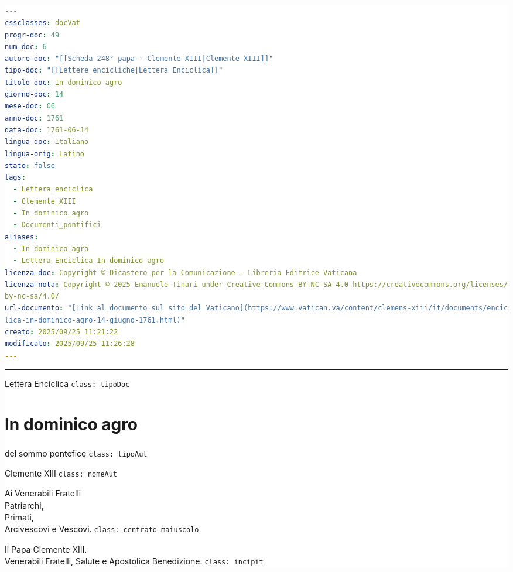 ```yaml
---
cssclasses: docVat
progr-doc: 49
num-doc: 6
autore-doc: "[[Scheda 248° papa - Clemente XIII|Clemente XIII]]"
tipo-doc: "[[Lettere encicliche|Lettera Enciclica]]"
titolo-doc: In dominico agro
giorno-doc: 14
mese-doc: 06
anno-doc: 1761
data-doc: 1761-06-14
lingua-doc: Italiano
lingua-orig: Latino
stato: false
tags:
  - Lettera_enciclica
  - Clemente_XIII
  - In_dominico_agro
  - Documenti_pontifici
aliases:
  - In dominico agro
  - Lettera Enciclica In dominico agro
licenza-doc: Copyright © Dicastero per la Comunicazione - Libreria Editrice Vaticana
licenza-nota: Copyright © 2025 Emanuele Tinari under Creative Commons BY-NC-SA 4.0 https://creativecommons.org/licenses/by-nc-sa/4.0/
url-documento: "[Link al documento sul sito del Vaticano](https://www.vatican.va/content/clemens-xiii/it/documents/enciclica-in-dominico-agro-14-giugno-1761.html)"
creato: 2025/09/25 11:21:22
modificato: 2025/09/25 11:26:28
---
```



***


Lettera Enciclica `class: tipoDoc`


# In dominico agro


del sommo pontefice `class: tipoAut`


Clemente XIII `class: nomeAut`


Ai Venerabili Fratelli<br>Patriarchi,<br>Primati,<br>Arcivescovi e Vescovi. `class: centrato-maiuscolo`


Il Papa Clemente XIII.<br>Venerabili Fratelli, Salute e Apostolica Benedizione. `class: incipit`

